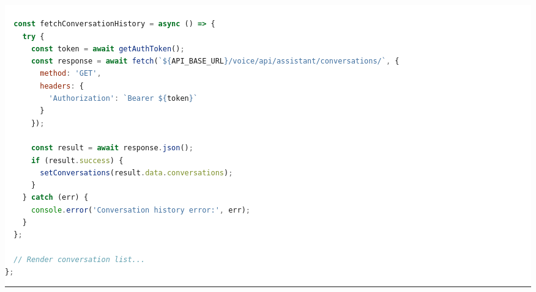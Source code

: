    ```jsx
     
     const fetchConversationHistory = async () => {
       try {
         const token = await getAuthToken();
         const response = await fetch(`${API_BASE_URL}/voice/api/assistant/conversations/`, {
           method: 'GET',
           headers: {
             'Authorization': `Bearer ${token}`
           }
         });
         
         const result = await response.json();
         if (result.success) {
           setConversations(result.data.conversations);
         }
       } catch (err) {
         console.error('Conversation history error:', err);
       }
     };
     
     // Render conversation list...
   };
   ```

---